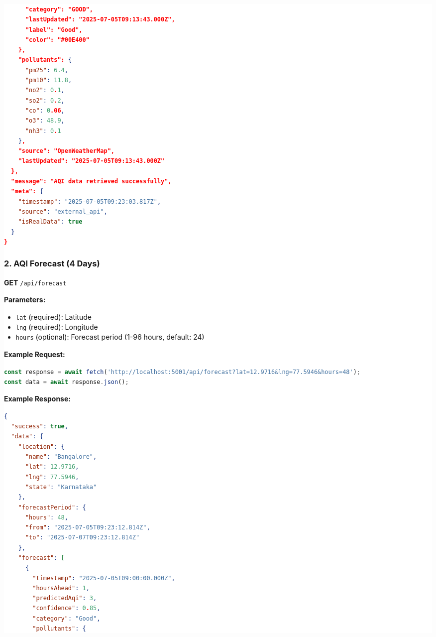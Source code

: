 ```json
      "category": "GOOD",
      "lastUpdated": "2025-07-05T09:13:43.000Z",
      "label": "Good",
      "color": "#00E400"
    },
    "pollutants": {
      "pm25": 6.4,
      "pm10": 11.8,
      "no2": 0.1,
      "so2": 0.2,
      "co": 0.06,
      "o3": 48.9,
      "nh3": 0.1
    },
    "source": "OpenWeatherMap",
    "lastUpdated": "2025-07-05T09:13:43.000Z"
  },
  "message": "AQI data retrieved successfully",
  "meta": {
    "timestamp": "2025-07-05T09:23:03.817Z",
    "source": "external_api",
    "isRealData": true
  }
}
```

### 2. **AQI Forecast (4 Days)**
**GET** `/api/forecast`

**Parameters:**
- `lat` (required): Latitude
- `lng` (required): Longitude
- `hours` (optional): Forecast period (1-96 hours, default: 24)

**Example Request:**
```javascript
const response = await fetch('http://localhost:5001/api/forecast?lat=12.9716&lng=77.5946&hours=48');
const data = await response.json();
```

**Example Response:**
```json
{
  "success": true,
  "data": {
    "location": {
      "name": "Bangalore",
      "lat": 12.9716,
      "lng": 77.5946,
      "state": "Karnataka"
    },
    "forecastPeriod": {
      "hours": 48,
      "from": "2025-07-05T09:23:12.814Z",
      "to": "2025-07-07T09:23:12.814Z"
    },
    "forecast": [
      {
        "timestamp": "2025-07-05T09:00:00.000Z",
        "hoursAhead": 1,
        "predictedAqi": 3,
        "confidence": 0.85,
        "category": "Good",
        "pollutants": {
```